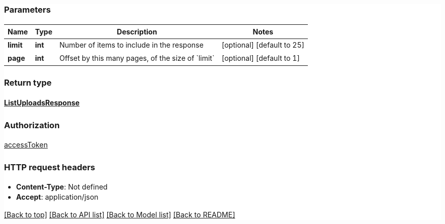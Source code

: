 ### Parameters

Name | Type | Description  | Notes
------------- | ------------- | ------------- | -------------
 **limit** | **int**| Number of items to include in the response | [optional] [default to 25]
 **page** | **int**| Offset by this many pages, of the size of &#x60;limit&#x60; | [optional] [default to 1]

### Return type

[**ListUploadsResponse**](ListUploadsResponse.md)

### Authorization

[accessToken](../README.md#accessToken)

### HTTP request headers

 - **Content-Type**: Not defined
 - **Accept**: application/json

[[Back to top]](#) [[Back to API list]](../README.md#documentation-for-api-endpoints) [[Back to Model list]](../README.md#documentation-for-models) [[Back to README]](../README.md)

